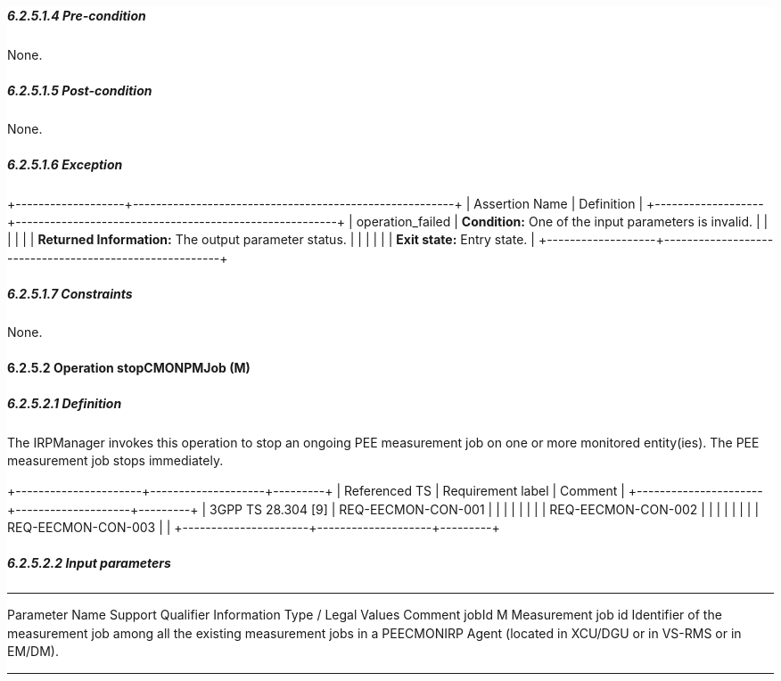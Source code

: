 
##### 6.2.5.1.4 Pre-condition

None.

##### 6.2.5.1.5 Post-condition

None.

##### 6.2.5.1.6 Exception

+-------------------+--------------------------------------------------------+
| Assertion Name    | Definition                                             |
+-------------------+--------------------------------------------------------+
| operation\_failed | **Condition:** One of the input parameters is invalid. |
|                   |                                                        |
|                   | **Returned Information:** The output parameter status. |
|                   |                                                        |
|                   | **Exit state:** Entry state.                           |
+-------------------+--------------------------------------------------------+

##### 6.2.5.1.7 Constraints

None.

#### 6.2.5.2 Operation stopCMONPMJob (M)

##### 6.2.5.2.1 Definition

The IRPManager invokes this operation to stop an ongoing PEE measurement
job on one or more monitored entity(ies). The PEE measurement job stops
immediately.

+----------------------+--------------------+---------+
| Referenced TS        | Requirement label  | Comment |
+----------------------+--------------------+---------+
| 3GPP TS 28.304 \[9\] | REQ-EECMON-CON-001 |         |
|                      |                    |         |
|                      | REQ-EECMON-CON-002 |         |
|                      |                    |         |
|                      | REQ-EECMON-CON-003 |         |
+----------------------+--------------------+---------+

##### 6.2.5.2.2 Input parameters

  ---------------- ------------------- --------------------------------- ------------------------------------------------------------------------------------------------------------------------------------------------
  Parameter Name   Support Qualifier   Information Type / Legal Values   Comment
  jobId            M                   Measurement job id                Identifier of the measurement job among all the existing measurement jobs in a PEECMONIRP Agent (located in XCU/DGU or in VS-RMS or in EM/DM).
  ---------------- ------------------- --------------------------------- ------------------------------------------------------------------------------------------------------------------------------------------------
